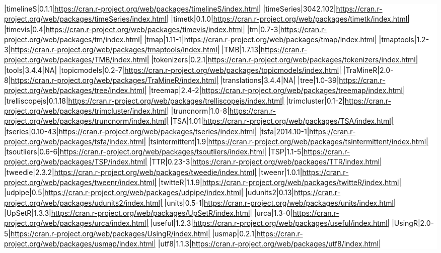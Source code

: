 |timelineS|0.1.1|https://cran.r-project.org/web/packages/timelineS/index.html|
|timeSeries|3042.102|https://cran.r-project.org/web/packages/timeSeries/index.html|
|timetk|0.1.0|https://cran.r-project.org/web/packages/timetk/index.html|
|timevis|0.4|https://cran.r-project.org/web/packages/timevis/index.html|
|tm|0.7-3|https://cran.r-project.org/web/packages/tm/index.html|
|tmap|1.11-1|https://cran.r-project.org/web/packages/tmap/index.html|
|tmaptools|1.2-3|https://cran.r-project.org/web/packages/tmaptools/index.html|
|TMB|1.7.13|https://cran.r-project.org/web/packages/TMB/index.html|
|tokenizers|0.2.1|https://cran.r-project.org/web/packages/tokenizers/index.html|
|tools|3.4.4|NA|
|topicmodels|0.2-7|https://cran.r-project.org/web/packages/topicmodels/index.html|
|TraMineR|2.0-8|https://cran.r-project.org/web/packages/TraMineR/index.html|
|translations|3.4.4|NA|
|tree|1.0-39|https://cran.r-project.org/web/packages/tree/index.html|
|treemap|2.4-2|https://cran.r-project.org/web/packages/treemap/index.html|
|trelliscopejs|0.1.18|https://cran.r-project.org/web/packages/trelliscopejs/index.html|
|trimcluster|0.1-2|https://cran.r-project.org/web/packages/trimcluster/index.html|
|truncnorm|1.0-8|https://cran.r-project.org/web/packages/truncnorm/index.html|
|TSA|1.01|https://cran.r-project.org/web/packages/TSA/index.html|
|tseries|0.10-43|https://cran.r-project.org/web/packages/tseries/index.html|
|tsfa|2014.10-1|https://cran.r-project.org/web/packages/tsfa/index.html|
|tsintermittent|1.9|https://cran.r-project.org/web/packages/tsintermittent/index.html|
|tsoutliers|0.6-6|https://cran.r-project.org/web/packages/tsoutliers/index.html|
|TSP|1.1-5|https://cran.r-project.org/web/packages/TSP/index.html|
|TTR|0.23-3|https://cran.r-project.org/web/packages/TTR/index.html|
|tweedie|2.3.2|https://cran.r-project.org/web/packages/tweedie/index.html|
|tweenr|1.0.1|https://cran.r-project.org/web/packages/tweenr/index.html|
|twitteR|1.1.9|https://cran.r-project.org/web/packages/twitteR/index.html|
|udpipe|0.5|https://cran.r-project.org/web/packages/udpipe/index.html|
|udunits2|0.13|https://cran.r-project.org/web/packages/udunits2/index.html|
|units|0.5-1|https://cran.r-project.org/web/packages/units/index.html|
|UpSetR|1.3.3|https://cran.r-project.org/web/packages/UpSetR/index.html|
|urca|1.3-0|https://cran.r-project.org/web/packages/urca/index.html|
|useful|1.2.3|https://cran.r-project.org/web/packages/useful/index.html|
|UsingR|2.0-5|https://cran.r-project.org/web/packages/UsingR/index.html|
|usmap|0.2.1|https://cran.r-project.org/web/packages/usmap/index.html|
|utf8|1.1.3|https://cran.r-project.org/web/packages/utf8/index.html|